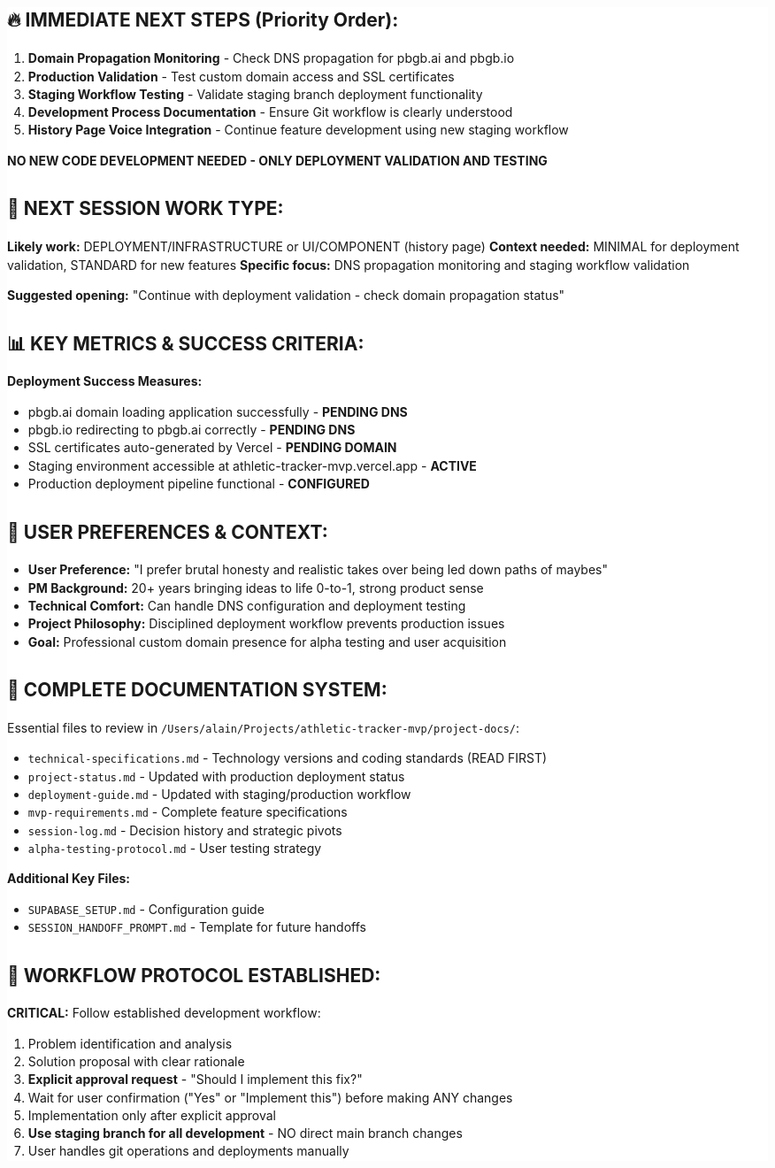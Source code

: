 ## 🔥 **IMMEDIATE NEXT STEPS** (Priority Order):

1. **Domain Propagation Monitoring** - Check DNS propagation for pbgb.ai and pbgb.io
2. **Production Validation** - Test custom domain access and SSL certificates
3. **Staging Workflow Testing** - Validate staging branch deployment functionality
4. **Development Process Documentation** - Ensure Git workflow is clearly understood
5. **History Page Voice Integration** - Continue feature development using new staging workflow

**NO NEW CODE DEVELOPMENT NEEDED - ONLY DEPLOYMENT VALIDATION AND TESTING**

## 🎯 **NEXT SESSION WORK TYPE:**
**Likely work:** DEPLOYMENT/INFRASTRUCTURE or UI/COMPONENT (history page)
**Context needed:** MINIMAL for deployment validation, STANDARD for new features
**Specific focus:** DNS propagation monitoring and staging workflow validation

**Suggested opening:** "Continue with deployment validation - check domain propagation status"

## 📊 **KEY METRICS & SUCCESS CRITERIA:**
**Deployment Success Measures:**
- pbgb.ai domain loading application successfully - **PENDING DNS**
- pbgb.io redirecting to pbgb.ai correctly - **PENDING DNS**
- SSL certificates auto-generated by Vercel - **PENDING DOMAIN**
- Staging environment accessible at athletic-tracker-mvp.vercel.app - **ACTIVE**
- Production deployment pipeline functional - **CONFIGURED**

## 👤 **USER PREFERENCES & CONTEXT:**
- **User Preference:** "I prefer brutal honesty and realistic takes over being led down paths of maybes"
- **PM Background:** 20+ years bringing ideas to life 0-to-1, strong product sense
- **Technical Comfort:** Can handle DNS configuration and deployment testing
- **Project Philosophy:** Disciplined deployment workflow prevents production issues
- **Goal:** Professional custom domain presence for alpha testing and user acquisition

## 📁 **COMPLETE DOCUMENTATION SYSTEM:**
Essential files to review in `/Users/alain/Projects/athletic-tracker-mvp/project-docs/`:
* `technical-specifications.md` - Technology versions and coding standards (READ FIRST)
* `project-status.md` - Updated with production deployment status
* `deployment-guide.md` - Updated with staging/production workflow
* `mvp-requirements.md` - Complete feature specifications
* `session-log.md` - Decision history and strategic pivots
* `alpha-testing-protocol.md` - User testing strategy  

**Additional Key Files:**
* `SUPABASE_SETUP.md` - Configuration guide
* `SESSION_HANDOFF_PROMPT.md` - Template for future handoffs

## 🔄 **WORKFLOW PROTOCOL ESTABLISHED:**
**CRITICAL:** Follow established development workflow:
1. Problem identification and analysis
2. Solution proposal with clear rationale
3. **Explicit approval request** - "Should I implement this fix?"
4. Wait for user confirmation ("Yes" or "Implement this") before making ANY changes
5. Implementation only after explicit approval
6. **Use staging branch for all development** - NO direct main branch changes
7. User handles git operations and deployments manually
